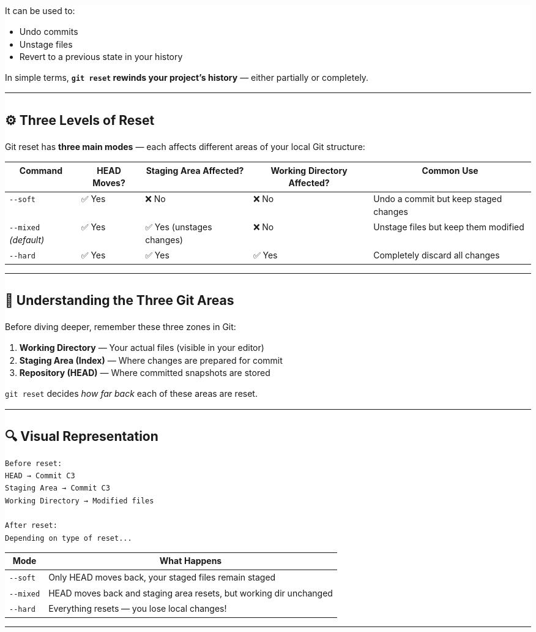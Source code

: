 It can be used to:

* Undo commits
* Unstage files
* Revert to a previous state in your history

In simple terms, **`git reset` rewinds your project’s history** — either partially or completely.

---

## ⚙️ **Three Levels of Reset**

Git reset has **three main modes** — each affects different areas of your local Git structure:

| Command               | HEAD Moves? | Staging Area Affected?   | Working Directory Affected? | Common Use                            |
| --------------------- | ----------- | ------------------------ | --------------------------- | ------------------------------------- |
| `--soft`              | ✅ Yes       | ❌ No                     | ❌ No                        | Undo a commit but keep staged changes |
| `--mixed` *(default)* | ✅ Yes       | ✅ Yes (unstages changes) | ❌ No                        | Unstage files but keep them modified  |
| `--hard`              | ✅ Yes       | ✅ Yes                    | ✅ Yes                       | Completely discard all changes        |

---

## 🧩 **Understanding the Three Git Areas**

Before diving deeper, remember these three zones in Git:

1. **Working Directory** — Your actual files (visible in your editor)
2. **Staging Area (Index)** — Where changes are prepared for commit
3. **Repository (HEAD)** — Where committed snapshots are stored

`git reset` decides *how far back* each of these areas are reset.

---

## 🔍 **Visual Representation**

```
Before reset:
HEAD → Commit C3
Staging Area → Commit C3
Working Directory → Modified files

After reset:
Depending on type of reset...
```

| Mode      | What Happens                                                       |
| --------- | ------------------------------------------------------------------ |
| `--soft`  | Only HEAD moves back, your staged files remain staged              |
| `--mixed` | HEAD moves back and staging area resets, but working dir unchanged |
| `--hard`  | Everything resets — you lose local changes!                        |

---